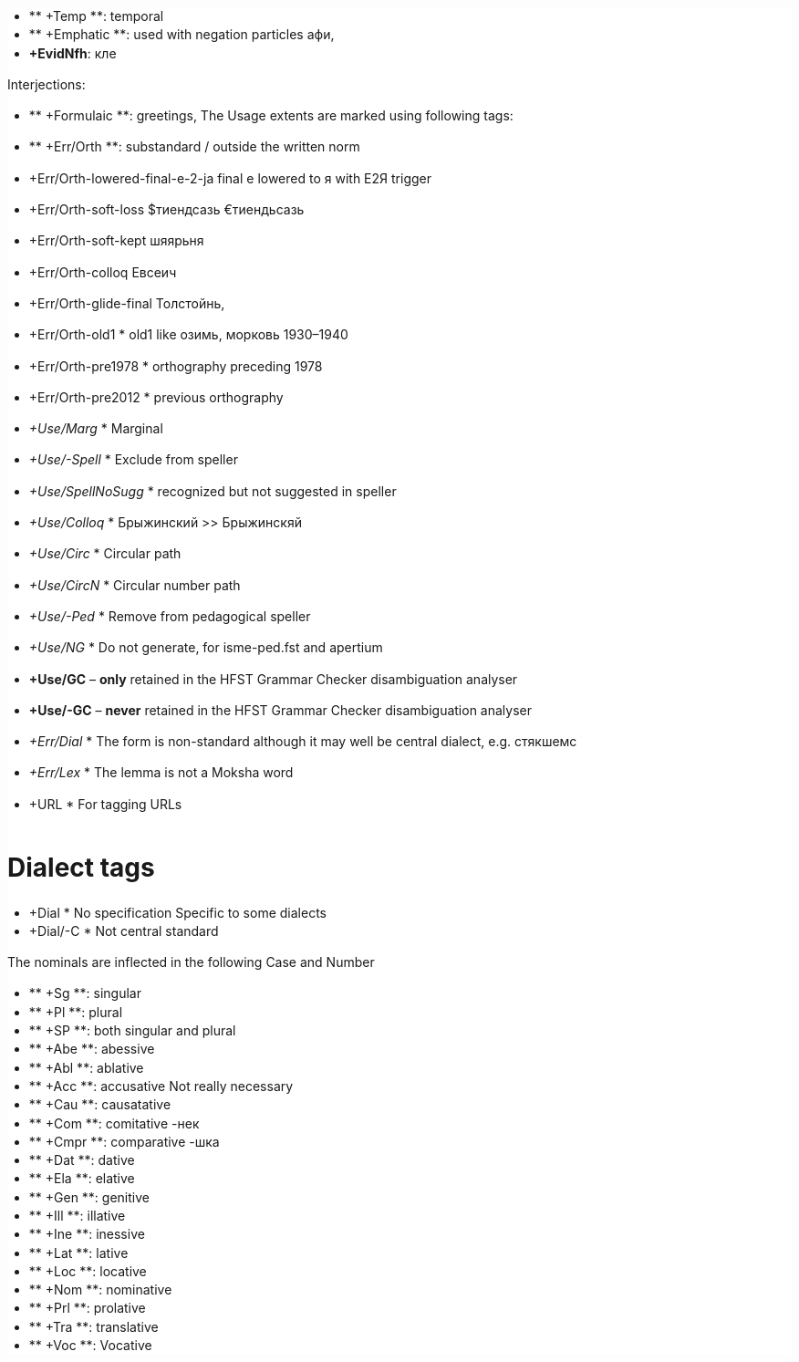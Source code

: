 * ** +Temp 	     **:  temporal
* ** +Emphatic   **:  used with negation particles афи, 
* **+EvidNfh**:  кле

Interjections:
* ** +Formulaic  **:  greetings,
The Usage extents are marked using following tags:
* ** +Err/Orth    **:  substandard / outside the written norm
* +Err/Orth-lowered-final-e-2-ja final е lowered to я with Е2Я trigger
* +Err/Orth-soft-loss $тиендсазь €тиендьсазь
* +Err/Orth-soft-kept шяярьня
* +Err/Orth-colloq Евсеич
* +Err/Orth-glide-final Толстойнь, 
* +Err/Orth-old1 * old1 like озимь, морковь 1930–1940
* +Err/Orth-pre1978 * orthography preceding 1978
* +Err/Orth-pre2012 * previous orthography

* _+Use/Marg_ * Marginal
* _+Use/-Spell_ * Exclude from speller
* _+Use/SpellNoSugg_ * recognized but not suggested in speller
* _+Use/Colloq_ * Брыжинский >> Брыжинскяй
* _+Use/Circ_ * Circular path
* _+Use/CircN_ * Circular number path
* _+Use/-Ped_ * Remove from pedagogical speller
* _+Use/NG_ * Do not generate, for isme-ped.fst and apertium
* **+Use/GC** – **only** retained in the HFST Grammar Checker disambiguation analyser
* **+Use/-GC** – **never** retained in the HFST Grammar Checker disambiguation analyser

* _+Err/Dial_ * The form is non-standard although it may well be central dialect, e.g. стякшемс
* _+Err/Lex_ * The lemma is not a Moksha word

* +URL * For tagging URLs

# Dialect tags
* +Dial * No specification
Specific to some dialects
* +Dial/-C * Not central standard

The nominals are inflected in the following Case and Number
* ** +Sg 		**:  singular
* ** +Pl 		**:  plural
* ** +SP 		**:  both singular and plural
* ** +Abe 		**:  abessive
* ** +Abl 		**:  ablative
* ** +Acc 		**:  accusative Not really necessary
* ** +Cau 		**:  causatative
* ** +Com 		**:  comitative -нек
* ** +Cmpr 		**:  comparative -шка
* ** +Dat 		**:  dative
* ** +Ela 		**:  elative
* ** +Gen 		**:  genitive
* ** +Ill 		**:  illative
* ** +Ine 		**:  inessive
* ** +Lat 		**:  lative
* ** +Loc 		**:  locative
* ** +Nom 		**:  nominative
* ** +Prl 		**:  prolative
* ** +Tra 		**:  translative
* ** +Voc 		**:  Vocative
